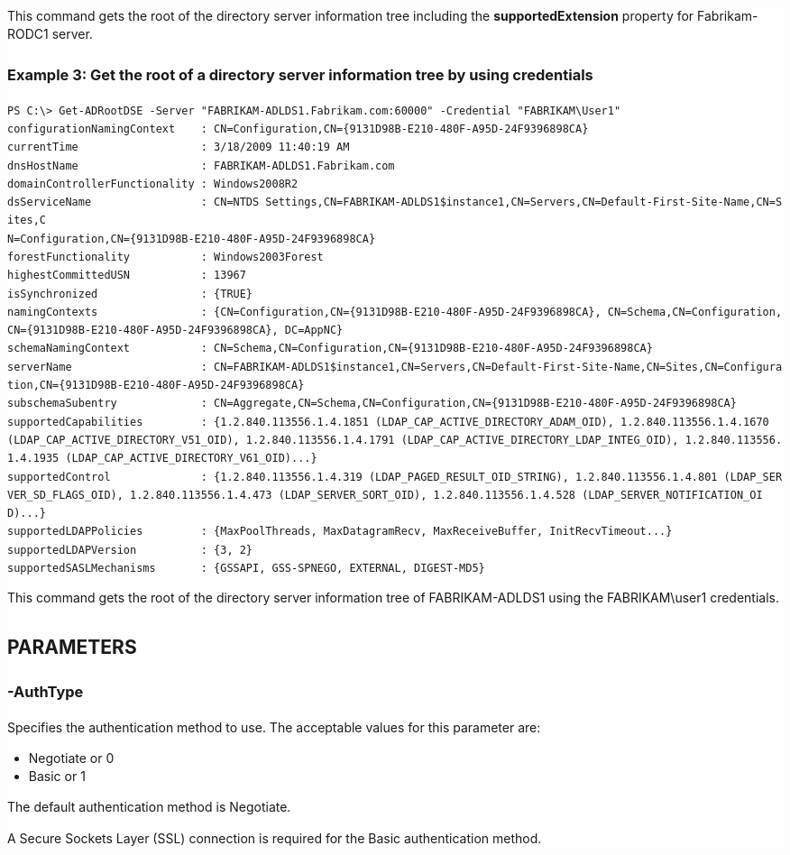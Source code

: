 This command gets the root of the directory server information tree including the **supportedExtension** property for Fabrikam-RODC1 server.

### Example 3: Get the root of a directory server information tree by using credentials
```
PS C:\> Get-ADRootDSE -Server "FABRIKAM-ADLDS1.Fabrikam.com:60000" -Credential "FABRIKAM\User1"
configurationNamingContext    : CN=Configuration,CN={9131D98B-E210-480F-A95D-24F9396898CA}
currentTime                   : 3/18/2009 11:40:19 AM
dnsHostName                   : FABRIKAM-ADLDS1.Fabrikam.com
domainControllerFunctionality : Windows2008R2
dsServiceName                 : CN=NTDS Settings,CN=FABRIKAM-ADLDS1$instance1,CN=Servers,CN=Default-First-Site-Name,CN=Sites,C
N=Configuration,CN={9131D98B-E210-480F-A95D-24F9396898CA}
forestFunctionality           : Windows2003Forest
highestCommittedUSN           : 13967
isSynchronized                : {TRUE}
namingContexts                : {CN=Configuration,CN={9131D98B-E210-480F-A95D-24F9396898CA}, CN=Schema,CN=Configuration,CN={9131D98B-E210-480F-A95D-24F9396898CA}, DC=AppNC}
schemaNamingContext           : CN=Schema,CN=Configuration,CN={9131D98B-E210-480F-A95D-24F9396898CA}
serverName                    : CN=FABRIKAM-ADLDS1$instance1,CN=Servers,CN=Default-First-Site-Name,CN=Sites,CN=Configuration,CN={9131D98B-E210-480F-A95D-24F9396898CA}
subschemaSubentry             : CN=Aggregate,CN=Schema,CN=Configuration,CN={9131D98B-E210-480F-A95D-24F9396898CA}
supportedCapabilities         : {1.2.840.113556.1.4.1851 (LDAP_CAP_ACTIVE_DIRECTORY_ADAM_OID), 1.2.840.113556.1.4.1670 (LDAP_CAP_ACTIVE_DIRECTORY_V51_OID), 1.2.840.113556.1.4.1791 (LDAP_CAP_ACTIVE_DIRECTORY_LDAP_INTEG_OID), 1.2.840.113556.1.4.1935 (LDAP_CAP_ACTIVE_DIRECTORY_V61_OID)...} 
supportedControl              : {1.2.840.113556.1.4.319 (LDAP_PAGED_RESULT_OID_STRING), 1.2.840.113556.1.4.801 (LDAP_SERVER_SD_FLAGS_OID), 1.2.840.113556.1.4.473 (LDAP_SERVER_SORT_OID), 1.2.840.113556.1.4.528 (LDAP_SERVER_NOTIFICATION_OID)...} 
supportedLDAPPolicies         : {MaxPoolThreads, MaxDatagramRecv, MaxReceiveBuffer, InitRecvTimeout...} 
supportedLDAPVersion          : {3, 2}
supportedSASLMechanisms       : {GSSAPI, GSS-SPNEGO, EXTERNAL, DIGEST-MD5}
```

This command gets the root of the directory server information tree of FABRIKAM-ADLDS1 using the FABRIKAM\user1 credentials.

## PARAMETERS

### -AuthType
Specifies the authentication method to use.
The acceptable values for this parameter are:

- Negotiate or 0
- Basic or 1

The default authentication method is Negotiate.

A Secure Sockets Layer (SSL) connection is required for the Basic authentication method.
